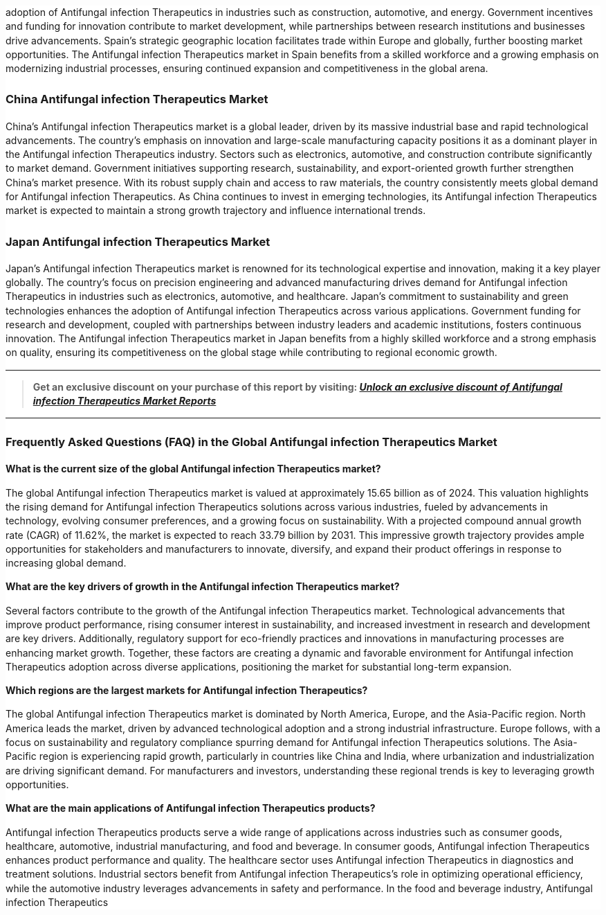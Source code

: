 adoption of Antifungal infection Therapeutics in industries such as construction, automotive, and energy. Government incentives and funding for innovation contribute to market development, while partnerships between research institutions and businesses drive advancements. Spain&rsquo;s strategic geographic location facilitates trade within Europe and globally, further boosting market opportunities. The Antifungal infection Therapeutics market in Spain benefits from a skilled workforce and a growing emphasis on modernizing industrial processes, ensuring continued expansion and competitiveness in the global arena.</p><h3>China Antifungal infection Therapeutics Market</h3><p>China&rsquo;s Antifungal infection Therapeutics market is a global leader, driven by its massive industrial base and rapid technological advancements. The country&rsquo;s emphasis on innovation and large-scale manufacturing capacity positions it as a dominant player in the Antifungal infection Therapeutics industry. Sectors such as electronics, automotive, and construction contribute significantly to market demand. Government initiatives supporting research, sustainability, and export-oriented growth further strengthen China&rsquo;s market presence. With its robust supply chain and access to raw materials, the country consistently meets global demand for Antifungal infection Therapeutics. As China continues to invest in emerging technologies, its Antifungal infection Therapeutics market is expected to maintain a strong growth trajectory and influence international trends.</p><h3>Japan Antifungal infection Therapeutics Market</h3><p>Japan&rsquo;s Antifungal infection Therapeutics market is renowned for its technological expertise and innovation, making it a key player globally. The country&rsquo;s focus on precision engineering and advanced manufacturing drives demand for Antifungal infection Therapeutics in industries such as electronics, automotive, and healthcare. Japan&rsquo;s commitment to sustainability and green technologies enhances the adoption of Antifungal infection Therapeutics across various applications. Government funding for research and development, coupled with partnerships between industry leaders and academic institutions, fosters continuous innovation. The Antifungal infection Therapeutics market in Japan benefits from a highly skilled workforce and a strong emphasis on quality, ensuring its competitiveness on the global stage while contributing to regional economic growth.</p><hr /><blockquote><p><strong>Get an exclusive discount on your purchase of this report by visiting: <em><a href="://marketresearchpulse.com/ask-for-discount/105628?utm_source=Github&amp;utm_medium=025">Unlock an exclusive discount of Antifungal infection Therapeutics Market Reports</a></em>&nbsp;</strong></p></blockquote><hr /><h3>Frequently Asked Questions (FAQ) in the Global Antifungal infection Therapeutics Market</h3><p><strong>What is the current size of the global Antifungal infection Therapeutics market?</strong></p><p>The global Antifungal infection Therapeutics market is valued at approximately 15.65 billion as of 2024. This valuation highlights the rising demand for Antifungal infection Therapeutics solutions across various industries, fueled by advancements in technology, evolving consumer preferences, and a growing focus on sustainability. With a projected compound annual growth rate (CAGR) of 11.62%, the market is expected to reach 33.79 billion by 2031. This impressive growth trajectory provides ample opportunities for stakeholders and manufacturers to innovate, diversify, and expand their product offerings in response to increasing global demand.</p><p><strong>What are the key drivers of growth in the Antifungal infection Therapeutics market?</strong></p><p>Several factors contribute to the growth of the Antifungal infection Therapeutics market. Technological advancements that improve product performance, rising consumer interest in sustainability, and increased investment in research and development are key drivers. Additionally, regulatory support for eco-friendly practices and innovations in manufacturing processes are enhancing market growth. Together, these factors are creating a dynamic and favorable environment for Antifungal infection Therapeutics adoption across diverse applications, positioning the market for substantial long-term expansion.</p><p><strong>Which regions are the largest markets for Antifungal infection Therapeutics?</strong></p><p>The global Antifungal infection Therapeutics market is dominated by North America, Europe, and the Asia-Pacific region. North America leads the market, driven by advanced technological adoption and a strong industrial infrastructure. Europe follows, with a focus on sustainability and regulatory compliance spurring demand for Antifungal infection Therapeutics solutions. The Asia-Pacific region is experiencing rapid growth, particularly in countries like China and India, where urbanization and industrialization are driving significant demand. For manufacturers and investors, understanding these regional trends is key to leveraging growth opportunities.</p><p><strong>What are the main applications of Antifungal infection Therapeutics products?</strong></p><p>Antifungal infection Therapeutics products serve a wide range of applications across industries such as consumer goods, healthcare, automotive, industrial manufacturing, and food and beverage. In consumer goods, Antifungal infection Therapeutics enhances product performance and quality. The healthcare sector uses Antifungal infection Therapeutics in diagnostics and treatment solutions. Industrial sectors benefit from Antifungal infection Therapeutics&rsquo;s role in optimizing operational efficiency, while the automotive industry leverages advancements in safety and performance. In the food and beverage industry, Antifungal infection Therapeutics